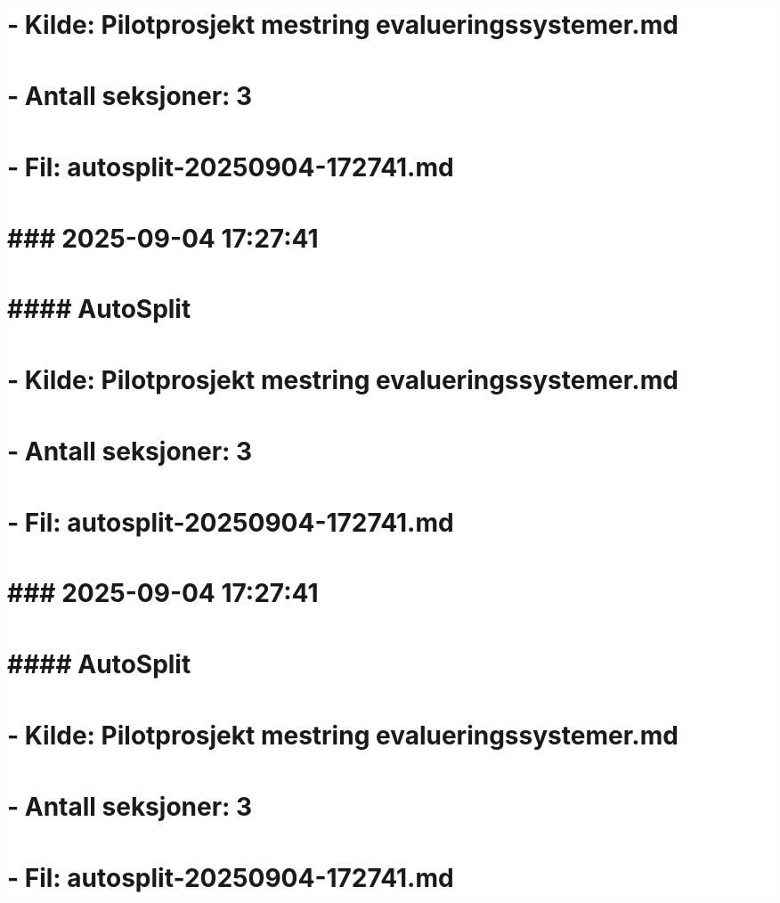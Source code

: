 # \- Kilde: Pilotprosjekt mestring evalueringssystemer.md

# \- Antall seksjoner: 3

# \- Fil: autosplit-20250904-172741.md

#

#

#

#

# \### 2025-09-04 17:27:41

# \#### AutoSplit

# \- Kilde: Pilotprosjekt mestring evalueringssystemer.md

# \- Antall seksjoner: 3

# \- Fil: autosplit-20250904-172741.md

#

#

#

#

# \### 2025-09-04 17:27:41

# \#### AutoSplit

# \- Kilde: Pilotprosjekt mestring evalueringssystemer.md

# \- Antall seksjoner: 3

# \- Fil: autosplit-20250904-172741.md
